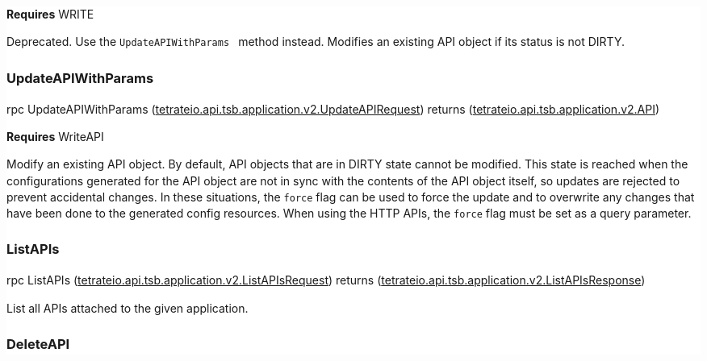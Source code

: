 </PanelContentCode>

**Requires** WRITE

Deprecated. Use the `UpdateAPIWithParams ` method instead.
Modifies an existing API object if its status is not DIRTY.

</PanelContent>

### UpdateAPIWithParams

<PanelContent>
<PanelContentCode>

rpc UpdateAPIWithParams ([tetrateio.api.tsb.application.v2.UpdateAPIRequest](../../../tsb/application/v2/application_service#tetrateio-api-tsb-application-v2-updateapirequest)) returns ([tetrateio.api.tsb.application.v2.API](../../../tsb/application/v2/api#tetrateio-api-tsb-application-v2-api))

</PanelContentCode>

**Requires** WriteAPI

Modify an existing API object.
By default, API objects that are in DIRTY state cannot be modified. This state is reached when the configurations
generated for the API object are not in sync with the contents of the API object itself, so updates are rejected to
prevent accidental changes.
In these situations, the `force` flag can be used to force the update and to overwrite any changes that have been
done to the generated config resources.
When using the HTTP APIs, the `force` flag must be set as a query parameter.

</PanelContent>

### ListAPIs

<PanelContent>
<PanelContentCode>

rpc ListAPIs ([tetrateio.api.tsb.application.v2.ListAPIsRequest](../../../tsb/application/v2/application_service#tetrateio-api-tsb-application-v2-listapisrequest)) returns ([tetrateio.api.tsb.application.v2.ListAPIsResponse](../../../tsb/application/v2/application_service#tetrateio-api-tsb-application-v2-listapisresponse))

</PanelContentCode>



List all APIs attached to the given application.

</PanelContent>

### DeleteAPI

<PanelContent>
<PanelContentCode>
